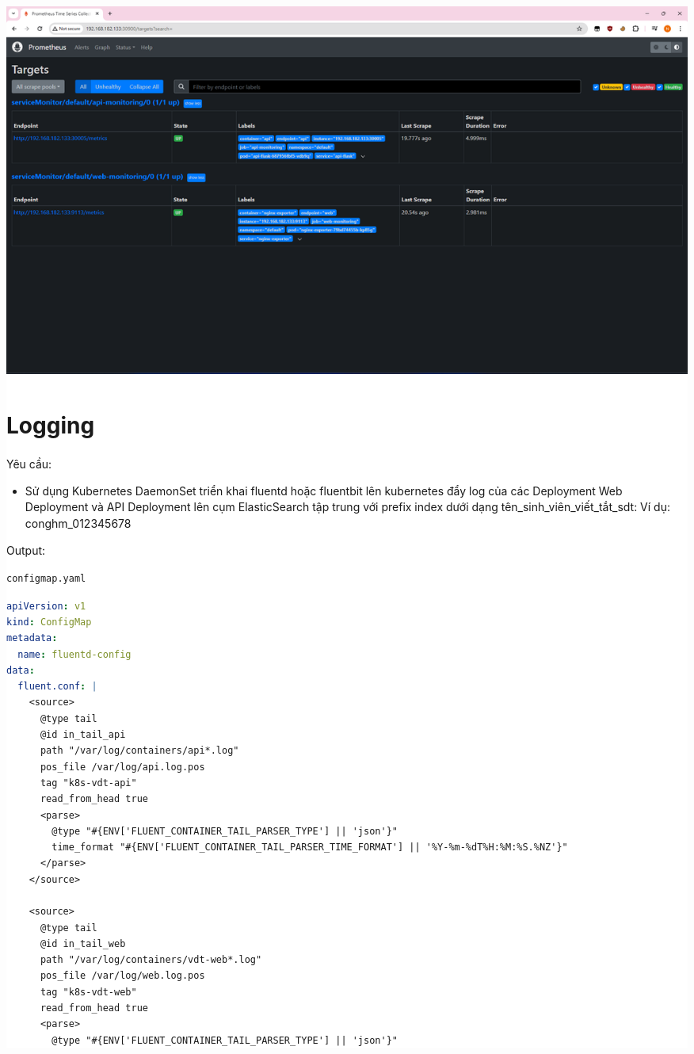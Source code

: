![alt text](images/prometheus.png)
# Logging
Yêu cầu:
- Sử dụng Kubernetes DaemonSet triển khai fluentd hoặc fluentbit lên kubernetes đẩy log của các Deployment Web Deployment và API Deployment lên cụm ElasticSearch tập trung với prefix index dưới dạng tên_sinh_viên_viết_tắt_sdt: Ví dụ: conghm_012345678

Output:

`configmap.yaml`
```yaml
apiVersion: v1
kind: ConfigMap
metadata:
  name: fluentd-config
data:
  fluent.conf: |
    <source>
      @type tail
      @id in_tail_api
      path "/var/log/containers/api*.log"
      pos_file /var/log/api.log.pos
      tag "k8s-vdt-api"
      read_from_head true
      <parse>
        @type "#{ENV['FLUENT_CONTAINER_TAIL_PARSER_TYPE'] || 'json'}"
        time_format "#{ENV['FLUENT_CONTAINER_TAIL_PARSER_TIME_FORMAT'] || '%Y-%m-%dT%H:%M:%S.%NZ'}"
      </parse>
    </source>

    <source>
      @type tail
      @id in_tail_web
      path "/var/log/containers/vdt-web*.log"
      pos_file /var/log/web.log.pos
      tag "k8s-vdt-web"
      read_from_head true
      <parse>
        @type "#{ENV['FLUENT_CONTAINER_TAIL_PARSER_TYPE'] || 'json'}"
```